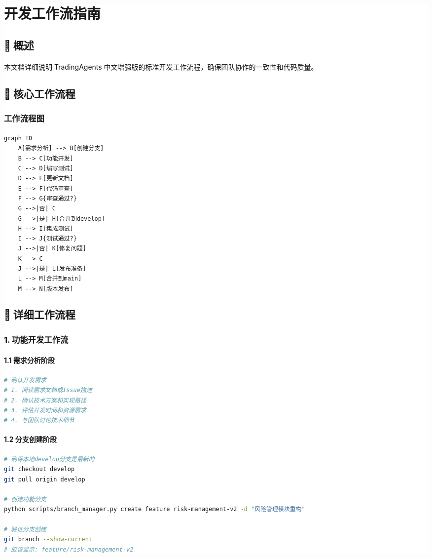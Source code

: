 # 开发工作流指南

## 🎯 概述

本文档详细说明 TradingAgents 中文增强版的标准开发工作流程，确保团队协作的一致性和代码质量。

## 🔄 核心工作流程

### 工作流程图

```mermaid
graph TD
    A[需求分析] --> B[创建分支]
    B --> C[功能开发]
    C --> D[编写测试]
    D --> E[更新文档]
    E --> F[代码审查]
    F --> G{审查通过?}
    G -->|否| C
    G -->|是| H[合并到develop]
    H --> I[集成测试]
    I --> J{测试通过?}
    J -->|否| K[修复问题]
    K --> C
    J -->|是| L[发布准备]
    L --> M[合并到main]
    M --> N[版本发布]
```

## 🚀 详细工作流程

### 1. 功能开发工作流

#### 1.1 需求分析阶段
```bash
# 确认开发需求
# 1. 阅读需求文档或Issue描述
# 2. 确认技术方案和实现路径
# 3. 评估开发时间和资源需求
# 4. 与团队讨论技术细节
```

#### 1.2 分支创建阶段
```bash
# 确保本地develop分支是最新的
git checkout develop
git pull origin develop

# 创建功能分支
python scripts/branch_manager.py create feature risk-management-v2 -d "风险管理模块重构"

# 验证分支创建
git branch --show-current
# 应该显示: feature/risk-management-v2
```
